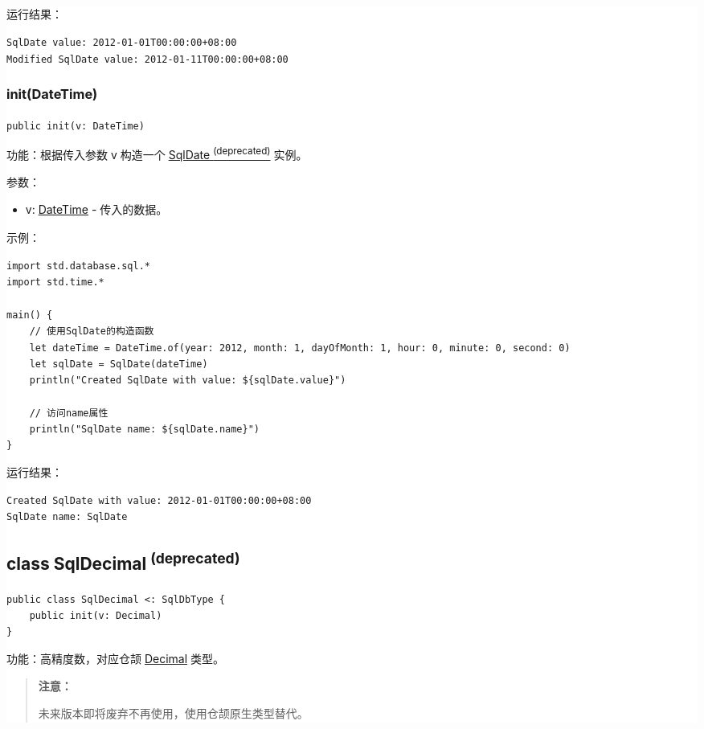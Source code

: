 运行结果：

```text
SqlDate value: 2012-01-01T00:00:00+08:00
Modified SqlDate value: 2012-01-11T00:00:00+08:00
```

### init(DateTime)

```cangjie
public init(v: DateTime)
```

功能：根据传入参数 v 构造一个 [SqlDate <sup>(deprecated)</sup>](database_sql_package_classes.md#class-sqldate-deprecated) 实例。

参数：

- v: [DateTime](../../time/time_package_api/time_package_structs.md#struct-datetime) - 传入的数据。

示例：


```cangjie
import std.database.sql.*
import std.time.*

main() {
    // 使用SqlDate的构造函数
    let dateTime = DateTime.of(year: 2012, month: 1, dayOfMonth: 1, hour: 0, minute: 0, second: 0)
    let sqlDate = SqlDate(dateTime)
    println("Created SqlDate with value: ${sqlDate.value}")
    
    // 访问name属性
    println("SqlDate name: ${sqlDate.name}")
}
```

运行结果：

```text
Created SqlDate with value: 2012-01-01T00:00:00+08:00
SqlDate name: SqlDate
```


## class SqlDecimal <sup>(deprecated)</sup>

```cangjie
public class SqlDecimal <: SqlDbType {
    public init(v: Decimal)
}
```

功能：高精度数，对应仓颉 [Decimal](../../math_numeric/math_numeric_package_api/math_numeric_package_structs.md#struct-decimal) 类型。

> **注意：**
>
> 未来版本即将废弃不再使用，使用仓颉原生类型替代。
